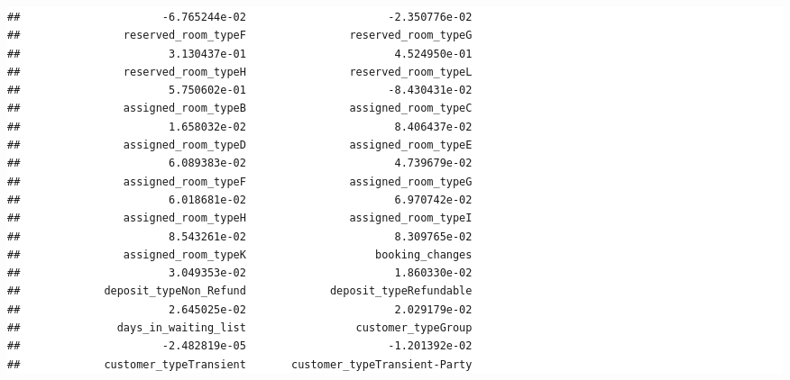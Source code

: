     ##                      -6.765244e-02                      -2.350776e-02 
    ##                reserved_room_typeF                reserved_room_typeG 
    ##                       3.130437e-01                       4.524950e-01 
    ##                reserved_room_typeH                reserved_room_typeL 
    ##                       5.750602e-01                      -8.430431e-02 
    ##                assigned_room_typeB                assigned_room_typeC 
    ##                       1.658032e-02                       8.406437e-02 
    ##                assigned_room_typeD                assigned_room_typeE 
    ##                       6.089383e-02                       4.739679e-02 
    ##                assigned_room_typeF                assigned_room_typeG 
    ##                       6.018681e-02                       6.970742e-02 
    ##                assigned_room_typeH                assigned_room_typeI 
    ##                       8.543261e-02                       8.309765e-02 
    ##                assigned_room_typeK                    booking_changes 
    ##                       3.049353e-02                       1.860330e-02 
    ##             deposit_typeNon_Refund             deposit_typeRefundable 
    ##                       2.645025e-02                       2.029179e-02 
    ##               days_in_waiting_list                 customer_typeGroup 
    ##                      -2.482819e-05                      -1.201392e-02 
    ##             customer_typeTransient       customer_typeTransient-Party 